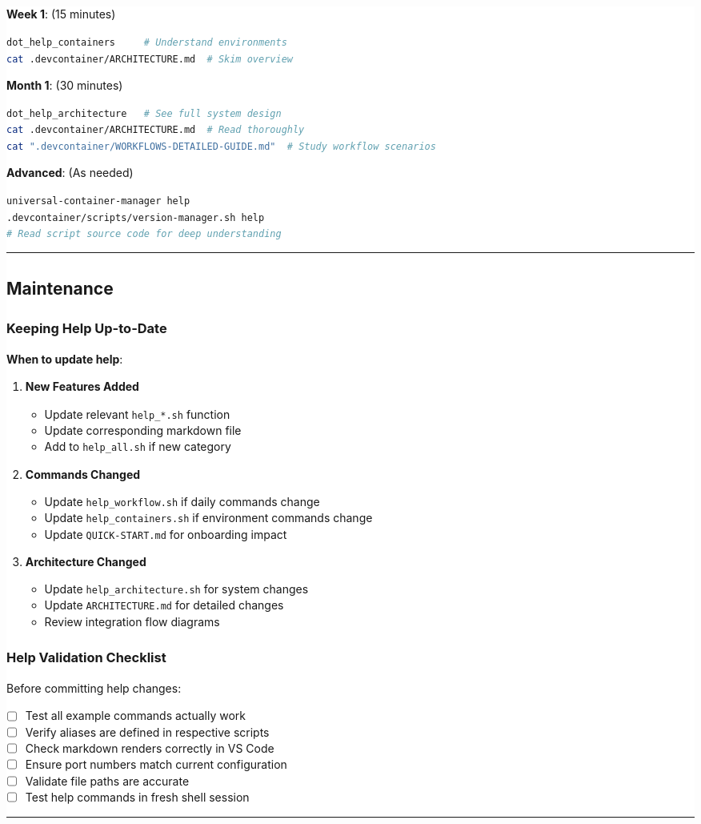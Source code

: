 **Week 1**: (15 minutes)
```bash
dot_help_containers     # Understand environments
cat .devcontainer/ARCHITECTURE.md  # Skim overview
```

**Month 1**: (30 minutes)
```bash
dot_help_architecture   # See full system design
cat .devcontainer/ARCHITECTURE.md  # Read thoroughly
cat ".devcontainer/WORKFLOWS-DETAILED-GUIDE.md"  # Study workflow scenarios
```

**Advanced**: (As needed)
```bash
universal-container-manager help
.devcontainer/scripts/version-manager.sh help
# Read script source code for deep understanding
```

---

## Maintenance

### Keeping Help Up-to-Date

**When to update help**:

1. **New Features Added**
   - Update relevant `help_*.sh` function
   - Update corresponding markdown file
   - Add to `help_all.sh` if new category

2. **Commands Changed**
   - Update `help_workflow.sh` if daily commands change
   - Update `help_containers.sh` if environment commands change
   - Update `QUICK-START.md` for onboarding impact

3. **Architecture Changed**
   - Update `help_architecture.sh` for system changes
   - Update `ARCHITECTURE.md` for detailed changes
   - Review integration flow diagrams

### Help Validation Checklist

Before committing help changes:
- [ ] Test all example commands actually work
- [ ] Verify aliases are defined in respective scripts
- [ ] Check markdown renders correctly in VS Code
- [ ] Ensure port numbers match current configuration
- [ ] Validate file paths are accurate
- [ ] Test help commands in fresh shell session

---

